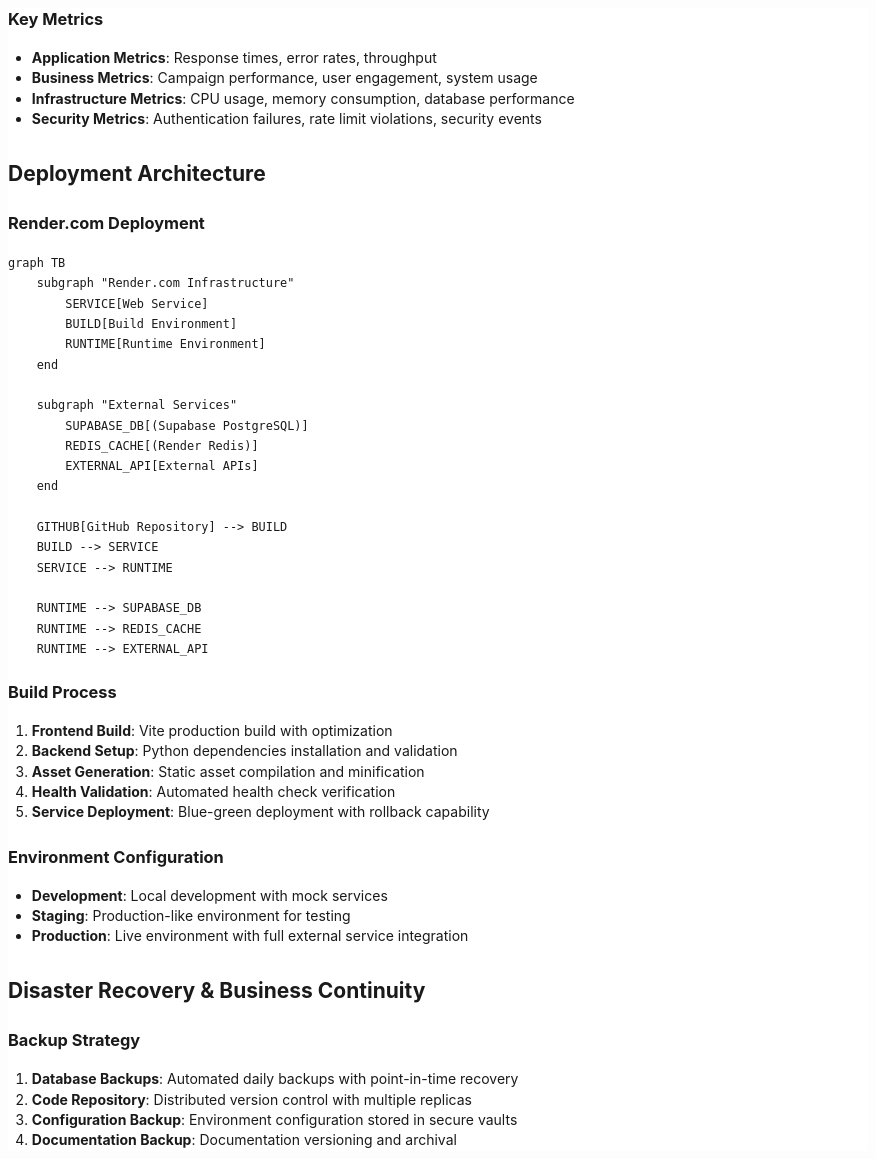 ### Key Metrics
- **Application Metrics**: Response times, error rates, throughput
- **Business Metrics**: Campaign performance, user engagement, system usage
- **Infrastructure Metrics**: CPU usage, memory consumption, database performance
- **Security Metrics**: Authentication failures, rate limit violations, security events

## Deployment Architecture

### Render.com Deployment
```mermaid
graph TB
    subgraph "Render.com Infrastructure"
        SERVICE[Web Service]
        BUILD[Build Environment]
        RUNTIME[Runtime Environment]
    end
    
    subgraph "External Services"
        SUPABASE_DB[(Supabase PostgreSQL)]
        REDIS_CACHE[(Render Redis)]
        EXTERNAL_API[External APIs]
    end
    
    GITHUB[GitHub Repository] --> BUILD
    BUILD --> SERVICE
    SERVICE --> RUNTIME
    
    RUNTIME --> SUPABASE_DB
    RUNTIME --> REDIS_CACHE
    RUNTIME --> EXTERNAL_API
```

### Build Process
1. **Frontend Build**: Vite production build with optimization
2. **Backend Setup**: Python dependencies installation and validation
3. **Asset Generation**: Static asset compilation and minification
4. **Health Validation**: Automated health check verification
5. **Service Deployment**: Blue-green deployment with rollback capability

### Environment Configuration
- **Development**: Local development with mock services
- **Staging**: Production-like environment for testing
- **Production**: Live environment with full external service integration

## Disaster Recovery & Business Continuity

### Backup Strategy
1. **Database Backups**: Automated daily backups with point-in-time recovery
2. **Code Repository**: Distributed version control with multiple replicas
3. **Configuration Backup**: Environment configuration stored in secure vaults
4. **Documentation Backup**: Documentation versioning and archival
